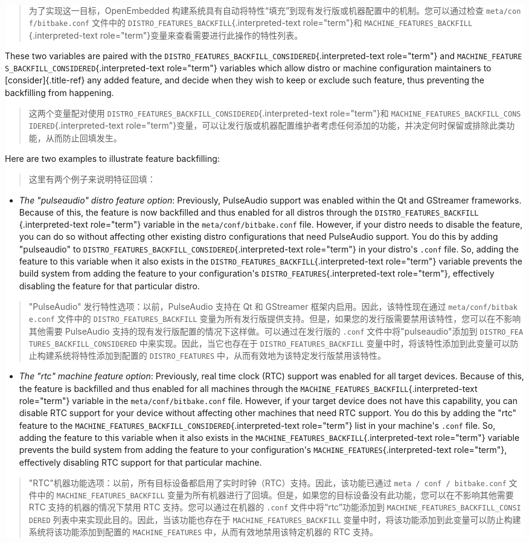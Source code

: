 > 为了实现这一目标，OpenEmbedded 构建系统具有自动将特性“填充”到现有发行版或机器配置中的机制。您可以通过检查 `meta/conf/bitbake.conf` 文件中的 `DISTRO_FEATURES_BACKFILL`{.interpreted-text role="term"}和 `MACHINE_FEATURES_BACKFILL`{.interpreted-text role="term"}变量来查看需要进行此操作的特性列表。

These two variables are paired with the `DISTRO_FEATURES_BACKFILL_CONSIDERED`{.interpreted-text role="term"} and `MACHINE_FEATURES_BACKFILL_CONSIDERED`{.interpreted-text role="term"} variables which allow distro or machine configuration maintainers to [consider]{.title-ref} any added feature, and decide when they wish to keep or exclude such feature, thus preventing the backfilling from happening.

> 这两个变量配对使用 `DISTRO_FEATURES_BACKFILL_CONSIDERED`{.interpreted-text role="term"}和 `MACHINE_FEATURES_BACKFILL_CONSIDERED`{.interpreted-text role="term"}变量，可以让发行版或机器配置维护者考虑任何添加的功能，并决定何时保留或排除此类功能，从而防止回填发生。

Here are two examples to illustrate feature backfilling:

> 这里有两个例子来说明特征回填：

- *The \"pulseaudio\" distro feature option*: Previously, PulseAudio support was enabled within the Qt and GStreamer frameworks. Because of this, the feature is now backfilled and thus enabled for all distros through the `DISTRO_FEATURES_BACKFILL`{.interpreted-text role="term"} variable in the `meta/conf/bitbake.conf` file. However, if your distro needs to disable the feature, you can do so without affecting other existing distro configurations that need PulseAudio support. You do this by adding \"pulseaudio\" to `DISTRO_FEATURES_BACKFILL_CONSIDERED`{.interpreted-text role="term"} in your distro\'s `.conf` file. So, adding the feature to this variable when it also exists in the `DISTRO_FEATURES_BACKFILL`{.interpreted-text role="term"} variable prevents the build system from adding the feature to your configuration\'s `DISTRO_FEATURES`{.interpreted-text role="term"}, effectively disabling the feature for that particular distro.

> "PulseAudio" 发行特性选项：以前，PulseAudio 支持在 Qt 和 GStreamer 框架内启用。因此，该特性现在通过 `meta/conf/bitbake.conf` 文件中的 `DISTRO_FEATURES_BACKFILL` 变量为所有发行版提供支持。但是，如果您的发行版需要禁用该特性，您可以在不影响其他需要 PulseAudio 支持的现有发行版配置的情况下这样做。可以通过在发行版的 `.conf` 文件中将"pulseaudio"添加到 `DISTRO_FEATURES_BACKFILL_CONSIDERED` 中来实现。因此，当它也存在于 `DISTRO_FEATURES_BACKFILL` 变量中时，将该特性添加到此变量可以防止构建系统将特性添加到配置的 `DISTRO_FEATURES` 中，从而有效地为该特定发行版禁用该特性。

- *The \"rtc\" machine feature option*: Previously, real time clock (RTC) support was enabled for all target devices. Because of this, the feature is backfilled and thus enabled for all machines through the `MACHINE_FEATURES_BACKFILL`{.interpreted-text role="term"} variable in the `meta/conf/bitbake.conf` file. However, if your target device does not have this capability, you can disable RTC support for your device without affecting other machines that need RTC support. You do this by adding the \"rtc\" feature to the `MACHINE_FEATURES_BACKFILL_CONSIDERED`{.interpreted-text role="term"} list in your machine\'s `.conf` file. So, adding the feature to this variable when it also exists in the `MACHINE_FEATURES_BACKFILL`{.interpreted-text role="term"} variable prevents the build system from adding the feature to your configuration\'s `MACHINE_FEATURES`{.interpreted-text role="term"}, effectively disabling RTC support for that particular machine.

> "RTC"机器功能选项：以前，所有目标设备都启用了实时时钟（RTC）支持。因此，该功能已通过 `meta / conf / bitbake.conf` 文件中的 `MACHINE_FEATURES_BACKFILL` 变量为所有机器进行了回填。但是，如果您的目标设备没有此功能，您可以在不影响其他需要 RTC 支持的机器的情况下禁用 RTC 支持。您可以通过在机器的 `.conf` 文件中将“rtc”功能添加到 `MACHINE_FEATURES_BACKFILL_CONSIDERED` 列表中来实现此目的。因此，当该功能也存在于 `MACHINE_FEATURES_BACKFILL` 变量中时，将该功能添加到此变量可以防止构建系统将该功能添加到配置的 `MACHINE_FEATURES` 中，从而有效地禁用该特定机器的 RTC 支持。
